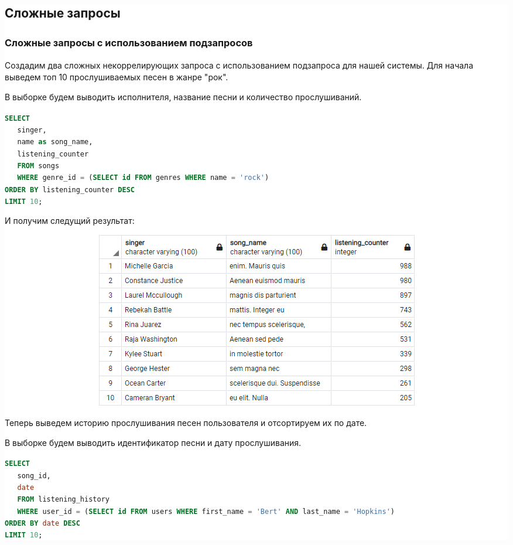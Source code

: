 ## Сложные запросы

### Сложные запросы с использованием подзапросов

Создадим два сложных некоррелирующих запроса с использованием подзапроса для нашей системы. Для начала выведем топ 10 прослушиваемых песен в жанре "рок".

В выборке будем выводить исполнителя, название песни и количество прослушиваний.

```sql
SELECT
   singer,
   name as song_name,
   listening_counter
   FROM songs
   WHERE genre_id = (SELECT id FROM genres WHERE name = 'rock')
ORDER BY listening_counter DESC
LIMIT 10;
```

И получим следущий результат:

<p align="center">

<img src="./images/top_10_rock_songs.png">

</p>

Теперь выведем историю прослушивания песен пользователя и отсортируем их по дате.

В выборке будем выводить идентификатор песни и дату прослушивания.

```sql
SELECT
   song_id,
   date
   FROM listening_history
   WHERE user_id = (SELECT id FROM users WHERE first_name = 'Bert' AND last_name = 'Hopkins')
ORDER BY date DESC
LIMIT 10;
```
